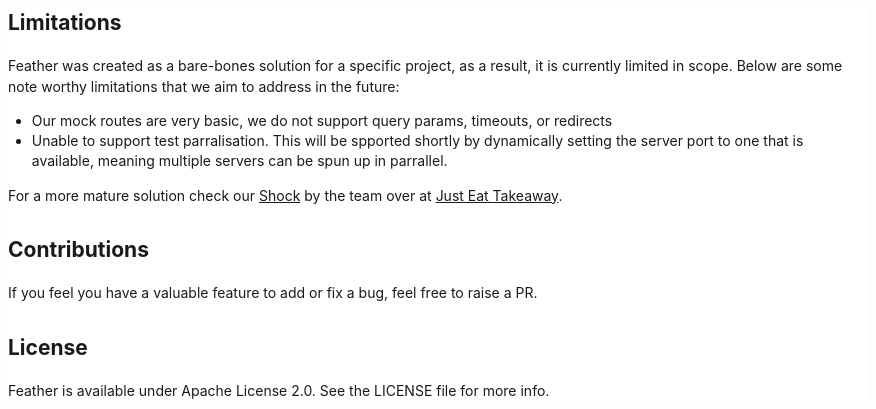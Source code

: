 ## Limitations

Feather was created as a bare-bones solution for a specific project, as a result, it is currently limited in scope.
Below are some note worthy limitations that we aim to address in the future:

- Our mock routes are very basic, we do not support query params, timeouts, or redirects
- Unable to support test parralisation. This will be spported shortly by dynamically setting the server port to one that is available, meaning multiple servers can be spun up in parrallel.

For a more mature solution check our [Shock](https://github.com/justeat/Shock) by the team over at [Just Eat Takeaway](https://github.com/justeat).

## Contributions

If you feel you have a valuable feature to add or fix a bug, feel free to raise a PR.

## License
Feather is available under Apache License 2.0. See the LICENSE file for more info.
